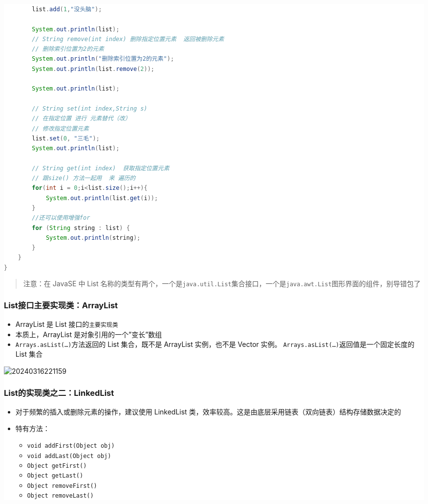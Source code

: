 ```java
        list.add(1,"没头脑");

        System.out.println(list);
        // String remove(int index) 删除指定位置元素  返回被删除元素
        // 删除索引位置为2的元素
        System.out.println("删除索引位置为2的元素");
        System.out.println(list.remove(2));

        System.out.println(list);

        // String set(int index,String s)
        // 在指定位置 进行 元素替代（改）
        // 修改指定位置元素
        list.set(0, "三毛");
        System.out.println(list);

        // String get(int index)  获取指定位置元素
        // 跟size() 方法一起用  来 遍历的
        for(int i = 0;i<list.size();i++){
            System.out.println(list.get(i));
        }
        //还可以使用增强for
        for (String string : list) {
            System.out.println(string);
        }
    }
}
```

> 注意：在 JavaSE 中 List 名称的类型有两个，一个是`java.util.List`集合接口，一个是`java.awt.List`图形界面的组件，别导错包了


### List接口主要实现类：ArrayList

-  ArrayList 是 List 接口的`主要实现类` 
-  本质上，ArrayList 是对象引用的一个”变长”数组 
-  `Arrays.asList(…)`方法返回的 List 集合，既不是 ArrayList 实例，也不是 Vector 实例。 `Arrays.asList(…)`返回值是一个固定长度的 List 集合

![20240316221159](https://blog-1312417182.cos.ap-chengdu.myqcloud.com/blog/20240316221159.png)

### List的实现类之二：LinkedList

- 对于频繁的插入或删除元素的操作，建议使用 LinkedList 类，效率较高。这是由底层采用链表（双向链表）结构存储数据决定的

- 特有方法： 
   - `void addFirst(Object obj)`
   - `void addLast(Object obj)`
   - `Object getFirst()`
   - `Object getLast()`
   - `Object removeFirst()`
   - `Object removeLast()`
